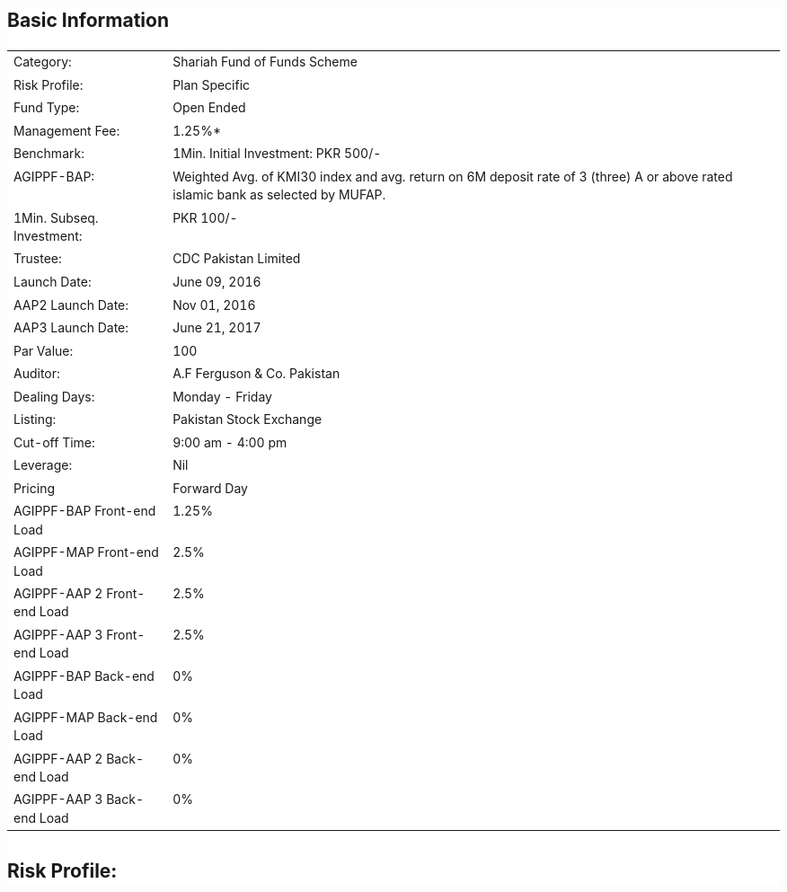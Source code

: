 ## Basic Information

|                             |                                                                                                                                  |
| --------------------------- | -------------------------------------------------------------------------------------------------------------------------------- |
| Category:                   | Shariah Fund of Funds Scheme                                                                                                     |
| Risk Profile:               | Plan Specific                                                                                                                    |
| Fund Type:                  | Open Ended                                                                                                                       |
| Management Fee:             | 1.25%\*                                                                                                                          |
| Benchmark:                  | 1Min. Initial Investment: PKR 500/-                                                                                              |
| AGIPPF-BAP:                 | Weighted Avg. of KMI30 index and avg. return on 6M deposit rate of 3 (three) A or above rated islamic bank as selected by MUFAP. |
| 1Min. Subseq. Investment:   | PKR 100/-                                                                                                                        |
| Trustee:                    | CDC Pakistan Limited                                                                                                             |
| Launch Date:                | June 09, 2016                                                                                                                    |
| AAP2 Launch Date:           | Nov 01, 2016                                                                                                                     |
| AAP3 Launch Date:           | June 21, 2017                                                                                                                    |
| Par Value:                  | 100                                                                                                                              |
| Auditor:                    | A.F Ferguson & Co. Pakistan                                                                                                      |
| Dealing Days:               | Monday - Friday                                                                                                                  |
| Listing:                    | Pakistan Stock Exchange                                                                                                          |
| Cut-off Time:               | 9:00 am - 4:00 pm                                                                                                                |
| Leverage:                   | Nil                                                                                                                              |
| Pricing                     | Forward Day                                                                                                                      |
| AGIPPF-BAP Front-end Load   | 1.25%                                                                                                                            |
| AGIPPF-MAP Front-end Load   | 2.5%                                                                                                                             |
| AGIPPF-AAP 2 Front-end Load | 2.5%                                                                                                                             |
| AGIPPF-AAP 3 Front-end Load | 2.5%                                                                                                                             |
| AGIPPF-BAP Back-end Load    | 0%                                                                                                                               |
| AGIPPF-MAP Back-end Load    | 0%                                                                                                                               |
| AGIPPF-AAP 2 Back-end Load  | 0%                                                                                                                               |
| AGIPPF-AAP 3 Back-end Load  | 0%                                                                                                                               |

## Risk Profile:
